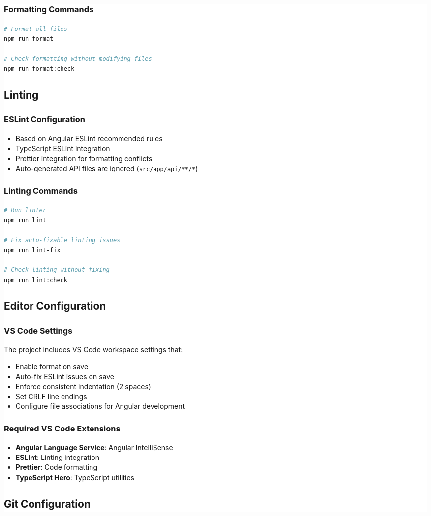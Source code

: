 ### Formatting Commands

```bash
# Format all files
npm run format

# Check formatting without modifying files
npm run format:check
```

## Linting

### ESLint Configuration

- Based on Angular ESLint recommended rules
- TypeScript ESLint integration
- Prettier integration for formatting conflicts
- Auto-generated API files are ignored (`src/app/api/**/*`)

### Linting Commands

```bash
# Run linter
npm run lint

# Fix auto-fixable linting issues
npm run lint-fix

# Check linting without fixing
npm run lint:check
```

## Editor Configuration

### VS Code Settings

The project includes VS Code workspace settings that:

- Enable format on save
- Auto-fix ESLint issues on save
- Enforce consistent indentation (2 spaces)
- Set CRLF line endings
- Configure file associations for Angular development

### Required VS Code Extensions

- **Angular Language Service**: Angular IntelliSense
- **ESLint**: Linting integration
- **Prettier**: Code formatting
- **TypeScript Hero**: TypeScript utilities

## Git Configuration
